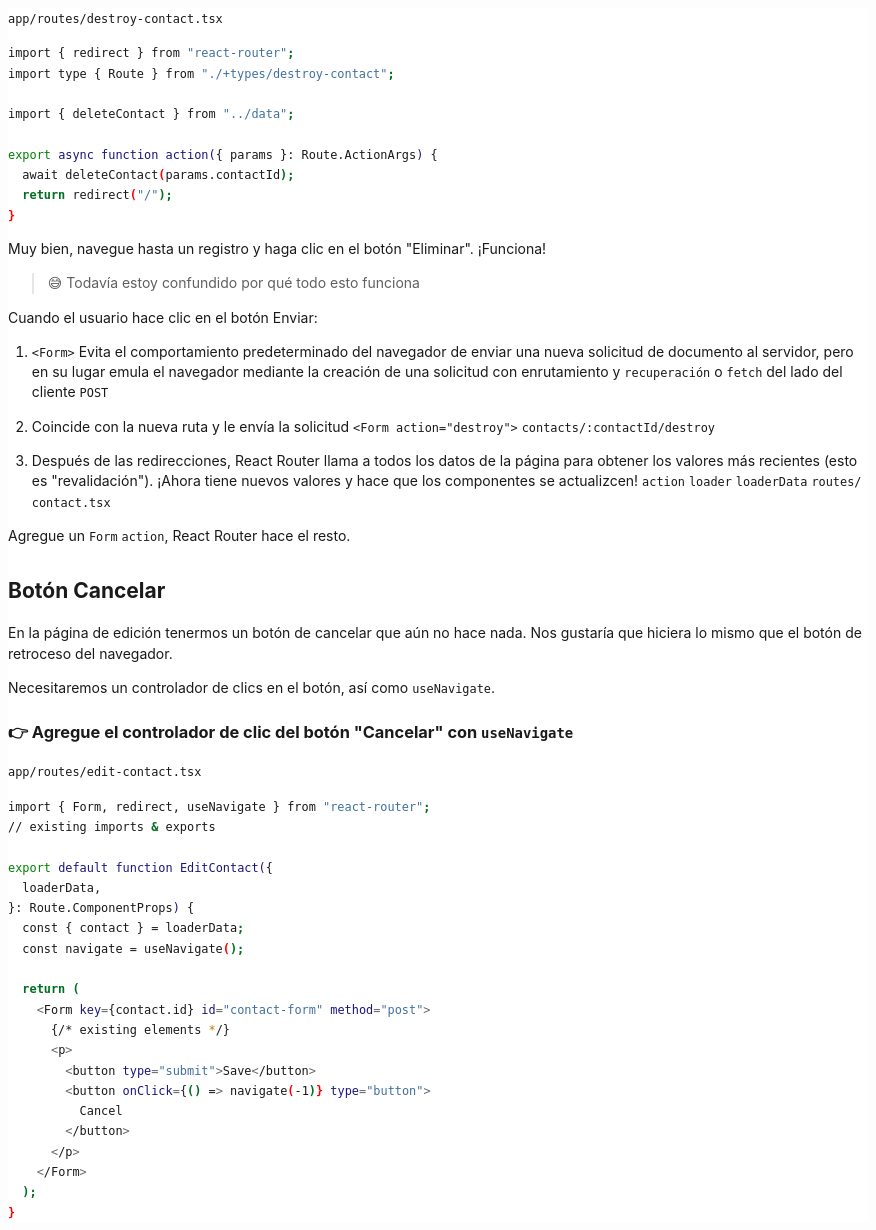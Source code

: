 `app/routes/destroy-contact.tsx`
```bash
import { redirect } from "react-router";
import type { Route } from "./+types/destroy-contact";

import { deleteContact } from "../data";

export async function action({ params }: Route.ActionArgs) {
  await deleteContact(params.contactId);
  return redirect("/");
}
```
Muy bien, navegue hasta un registro y haga clic en el botón "Eliminar". ¡Funciona!

> 😅 Todavía estoy confundido por qué todo esto funciona

Cuando el usuario hace clic en el botón Enviar:

1. `<Form>` Evita el comportamiento predeterminado del navegador de enviar una nueva solicitud de documento al servidor, pero en su lugar emula el navegador mediante la creación de una solicitud con enrutamiento y `recuperación` o `fetch` del lado del cliente `POST`

2. Coincide con la nueva ruta y le envía la solicitud `<Form action="destroy">` `contacts/:contactId/destroy`

3. Después de las redirecciones, React Router llama a todos los datos de la página para obtener los valores más recientes (esto es "revalidación"). ¡Ahora tiene nuevos valores y hace que los componentes se actualizcen! `action` `loader` `loaderData` `routes/contact.tsx`

Agregue un `Form` `action`, React Router hace el resto.

## Botón Cancelar

En la página de edición tenermos un botón de cancelar que aún no hace nada. Nos gustaría que hiciera lo mismo que el botón de retroceso del navegador.

Necesitaremos un controlador de clics en el botón, así como `useNavigate`.

### 👉 Agregue el controlador de clic del botón "Cancelar" con `useNavigate`

`app/routes/edit-contact.tsx`
```bash
import { Form, redirect, useNavigate } from "react-router";
// existing imports & exports

export default function EditContact({
  loaderData,
}: Route.ComponentProps) {
  const { contact } = loaderData;
  const navigate = useNavigate();

  return (
    <Form key={contact.id} id="contact-form" method="post">
      {/* existing elements */}
      <p>
        <button type="submit">Save</button>
        <button onClick={() => navigate(-1)} type="button">
          Cancel
        </button>
      </p>
    </Form>
  );
}
```
